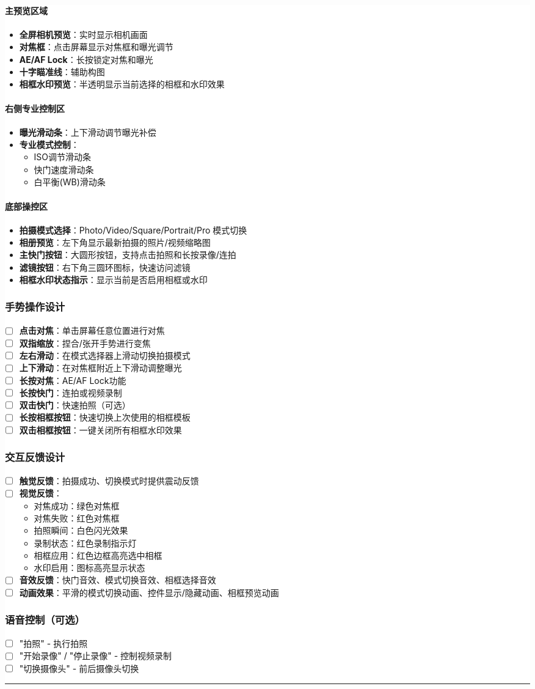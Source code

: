 #### 主预览区域
- **全屏相机预览**：实时显示相机画面
- **对焦框**：点击屏幕显示对焦框和曝光调节
- **AE/AF Lock**：长按锁定对焦和曝光
- **十字瞄准线**：辅助构图
- **相框水印预览**：半透明显示当前选择的相框和水印效果

#### 右侧专业控制区
- **曝光滑动条**：上下滑动调节曝光补偿
- **专业模式控制**：
  - ISO调节滑动条
  - 快门速度滑动条  
  - 白平衡(WB)滑动条

#### 底部操控区
- **拍摄模式选择**：Photo/Video/Square/Portrait/Pro 模式切换
- **相册预览**：左下角显示最新拍摄的照片/视频缩略图
- **主快门按钮**：大圆形按钮，支持点击拍照和长按录像/连拍
- **滤镜按钮**：右下角三圆环图标，快速访问滤镜
- **相框水印状态指示**：显示当前是否启用相框或水印

### 手势操作设计
- [ ] **点击对焦**：单击屏幕任意位置进行对焦
- [ ] **双指缩放**：捏合/张开手势进行变焦
- [ ] **左右滑动**：在模式选择器上滑动切换拍摄模式
- [ ] **上下滑动**：在对焦框附近上下滑动调整曝光
- [ ] **长按对焦**：AE/AF Lock功能
- [ ] **长按快门**：连拍或视频录制
- [ ] **双击快门**：快速拍照（可选）
- [ ] **长按相框按钮**：快速切换上次使用的相框模板
- [ ] **双击相框按钮**：一键关闭所有相框水印效果

### 交互反馈设计
- [ ] **触觉反馈**：拍摄成功、切换模式时提供震动反馈
- [ ] **视觉反馈**：
  - 对焦成功：绿色对焦框
  - 对焦失败：红色对焦框
  - 拍照瞬间：白色闪光效果
  - 录制状态：红色录制指示灯
  - 相框应用：红色边框高亮选中相框
  - 水印启用：图标高亮显示状态
- [ ] **音效反馈**：快门音效、模式切换音效、相框选择音效
- [ ] **动画效果**：平滑的模式切换动画、控件显示/隐藏动画、相框预览动画

### 语音控制（可选）
- [ ] "拍照" - 执行拍照
- [ ] "开始录像" / "停止录像" - 控制视频录制
- [ ] "切换摄像头" - 前后摄像头切换

---
